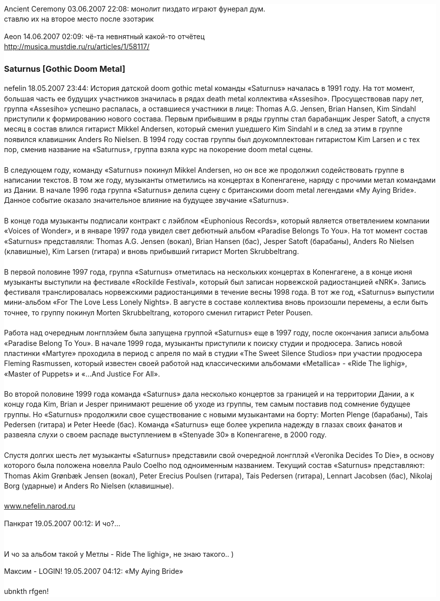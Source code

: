 Ancient Ceremony 03.06.2007 22:08:
монолит пиздато играют фунерал дум.<BR>ставлю их на второе место после эзотэрик

Aeon 14.06.2007 02:09:
чё-та невнятный какой-то отчётец<BR><A HREF="http://musica.mustdie.ru/ru/articles/1/58117/" TARGET="_blank">http://musica.mustdie.ru/ru/articles/1/58117/</A>


### Saturnus [Gothic Doom Metal]

nefelin 18.05.2007 23:44:
История датской doom gothic metal команды «Saturnus» началась в 1991 году. На тот момент, большая часть ее будущих участников значилась в рядах death metal коллектива «Assesiho». Просуществовав пару лет, группа «Assesiho» успешно распалась, а оставшиеся участники в лице: Thomas A.G. Jensen, Brian Hansen, Kim Sindahl приступили к формированию нового состава. Первым прибывшим в ряды группы стал барабанщик Jesper Satoft, а спустя месяц в состав влился гитарист Mikkel Andersen, который сменил ушедшего Kim Sindahl и в след за этим в группе появился клавишник Anders Ro Nielsen. В 1994 году состав группы был доукомплектован гитаристом Kim Larsen и с тех пор, сменив название на «Saturnus», группа взяла курс на покорение doom metal сцены.<BR><BR>В следующем году, команду «Saturnus» покинул Mikkel Andersen, но он все же продолжил содействовать группе в написании текстов. В том же году, музыканты отметились на концертах в Копенгагене, наряду с прочими метал командами из Дании. В начале 1996 года группа «Saturnus» делила сцену с британскими doom metal легендами «My Aying Bride». Данное событие оказало значительное влияние на будущее звучание «Saturnus».<BR><BR>В конце года музыканты подписали контракт с лэйблом «Euphonious Records», который является ответвлением компании «Voices of Wonder», и в январе 1997 года увидел свет дебютный альбом «Paradise Belongs To You». На тот момент состав «Saturnus» представляли: Thomas A.G. Jensen (вокал), Brian Hansen (бас), Jesper Satoft (барабаны), Anders Ro Nielsen (клавишные), Kim Larsen (гитара) и вновь прибывший гитарист Morten Skrubbeltrang.<BR><BR>В первой половине 1997 года, группа «Saturnus» отметилась на нескольких концертах в Копенгагене, а в конце июня музыканты выступили на фестивале «Roсkilde Festival», который был записан норвежской радиостанцией «NRK». Запись фестиваля транслировалась норвежскими радиостанциями в течение весны 1998 года. В тот же год, «Saturnus» выпустили мини-альбом «For The Love Less Lonely Nights». В августе в составе коллектива вновь произошли перемены, а если быть точнее, то группу покинул Morten Skrubbeltrang, которого сменил гитарист Peter Pousen.<BR><BR>Работа над очередным лонгплэйем была запущена группой «Saturnus» еще в 1997 году, после окончания записи альбома «Paradise Belong To You». В начале 1999 года, музыканты приступили к поиску студии и продюсера. Запись новой пластинки «Martyre» проходила в период с апреля по май в студии «The Sweet Silence Studios» при участии продюсера Fleming Rasmussen, который известен своей работой над классическими альбомами «Metallica» - «Ride The lighig», «Master of Puppets» и «…And Justice For All».<BR><BR>Во второй половине 1999 года команда «Saturnus» дала несколько концертов за границей и на территории Дании, а к концу года Kim, Brian и Jesper принимают решение об уходе из группы, тем самым поставив под сомнение будущее группы. Но «Saturnus» продолжили свое существование с новыми музыкантами на борту: Morten Plenge (барабаны), Tais Pedersen (гитара) и Peter Heede (бас). Команда «Saturnus» еще более укрепила надежду в глазах своих фанатов и развеяла слухи о своем распаде выступлением в «Stenyade 30» в Копенгагене, в 2000 году.<BR><BR>Спустя долгих шесть лет музыканты «Saturnus» представили свой очередной лонгплэй «Veronika Decides To Die», в основу которого была положена новелла Paulo Coelho под одноименным названием. Текущий состав «Saturnus» представляют: Thomas Akim Gr&#248;nb&#230;k Jensen (вокал), Peter Erecius Poulsen (гитара), Tais Pedersen (гитара), Lennart Jacobsen (бас), Nikolaj Borg (ударные) и Anders Ro Nielsen (клавишные).<BR><BR>www.nefelin.narod.ru

Панкрат 19.05.2007 00:12:
И чо?... <BR><BR><BR>И чо за альбом такой у Метлы - Ride The lighig», не знаю такого.. )

Максим - LOGIN! 19.05.2007 04:12:
«My Aying Bride»<BR><BR>ubnkth rfgen!
